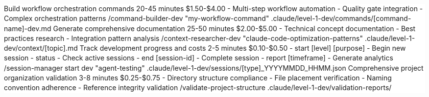   <command name="/command-builder-dev [command-name]">
    <purpose>Build workflow orchestration commands</purpose>
    <time-estimate>20-45 minutes</time-estimate>
    <cost-estimate>$1.50-$4.00</cost-estimate>
    <common-use-cases>
      - Multi-step workflow automation
      - Quality gate integration
      - Complex orchestration patterns
    </common-use-cases>
    <quick-syntax>/command-builder-dev "my-workflow-command"</quick-syntax>
    <output-location>.claude/level-1-dev/commands/[command-name]-dev.md</output-location>
  </command>

  <command name="/context-researcher-dev [topic]">
    <purpose>Generate comprehensive documentation</purpose>
    <time-estimate>25-50 minutes</time-estimate>
    <cost-estimate>$2.00-$5.00</cost-estimate>
    <common-use-cases>
      - Technical concept documentation
      - Best practices research
      - Integration pattern analysis
    </common-use-cases>
    <quick-syntax>/context-researcher-dev "claude-code-optimization-patterns"</quick-syntax>
    <output-location>.claude/level-1-dev/context/[topic].md</output-location>
  </command>

  <command name="/session-manager [operation]">
    <purpose>Track development progress and costs</purpose>
    <time-estimate>2-5 minutes</time-estimate>
    <cost-estimate>$0.10-$0.50</cost-estimate>
    <operations>
      - start [level] [purpose] - Begin new session
      - status - Check active sessions
      - end [session-id] - Complete session
      - report [timeframe] - Generate analytics
    </operations>
    <quick-syntax>/session-manager start dev "agent-testing"</quick-syntax>
    <output-location>.claude/level-1-dev/sessions/[type]_YYYYMMDD_HHMM.json</output-location>
  </command>

  <command name="/validate-project-structure">
    <purpose>Comprehensive project organization validation</purpose>
    <time-estimate>3-8 minutes</time-estimate>
    <cost-estimate>$0.25-$0.75</cost-estimate>
    <validation-checks>
      - Directory structure compliance
      - File placement verification  
      - Naming convention adherence
      - Reference integrity validation
    </validation-checks>
    <quick-syntax>/validate-project-structure</quick-syntax>
    <output-location>.claude/level-1-dev/validation-reports/</output-location>
  </command>
